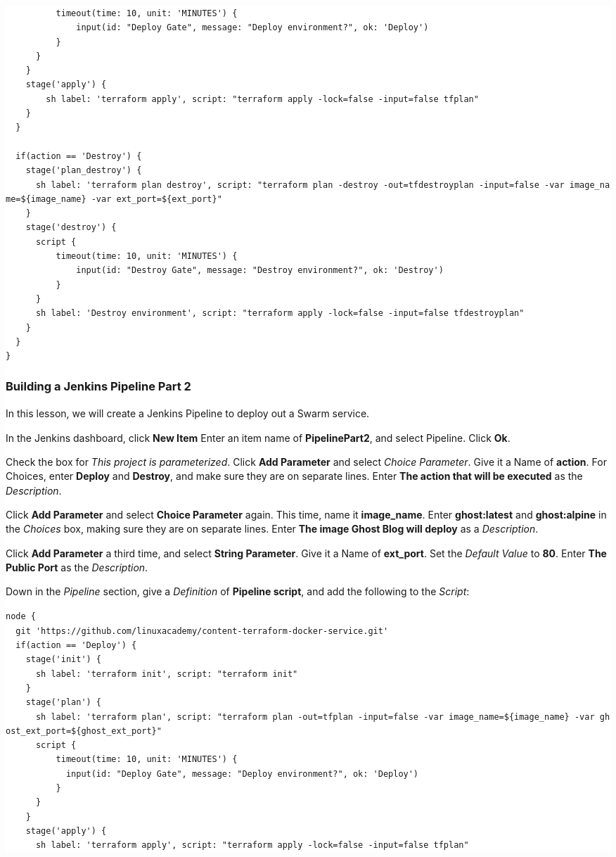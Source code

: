 ```
          timeout(time: 10, unit: 'MINUTES') {
              input(id: "Deploy Gate", message: "Deploy environment?", ok: 'Deploy')
          }
      }
    }
    stage('apply') {
        sh label: 'terraform apply', script: "terraform apply -lock=false -input=false tfplan"
    }
  }

  if(action == 'Destroy') {
    stage('plan_destroy') {
      sh label: 'terraform plan destroy', script: "terraform plan -destroy -out=tfdestroyplan -input=false -var image_name=${image_name} -var ext_port=${ext_port}"
    }
    stage('destroy') {
      script {
          timeout(time: 10, unit: 'MINUTES') {
              input(id: "Destroy Gate", message: "Destroy environment?", ok: 'Destroy')
          }
      }
      sh label: 'Destroy environment', script: "terraform apply -lock=false -input=false tfdestroyplan"
    }
  }
}
```

### Building a Jenkins Pipeline Part 2
In this lesson, we will create a Jenkins Pipeline to deploy out a Swarm service.
  
In the Jenkins dashboard, click **New Item** Enter an item name of **PipelinePart2**, and select Pipeline. Click **Ok**.
  
Check the box for *This project is parameterized*. Click **Add Parameter** and select *Choice Parameter*. Give it a Name of **action**. For Choices, enter **Deploy** and **Destroy**, and make sure they are on separate lines. Enter **The action that will be executed** as the *Description*.
  
Click **Add Parameter** and select **Choice Parameter** again. This time, name it **image_name**. Enter **ghost:latest** and **ghost:alpine** in the *Choices* box, making sure they are on separate lines. Enter **The image Ghost Blog will deploy** as a *Description*.
  
Click **Add Parameter** a third time, and select **String Parameter**. Give it a Name of **ext_port**. Set the *Default Value* to **80**. Enter **The Public Port** as the *Description*.
  
Down in the *Pipeline* section, give a *Definition* of **Pipeline script**, and add the following to the *Script*:
```
node {
  git 'https://github.com/linuxacademy/content-terraform-docker-service.git'
  if(action == 'Deploy') {
    stage('init') {
      sh label: 'terraform init', script: "terraform init"
    }
    stage('plan') {
      sh label: 'terraform plan', script: "terraform plan -out=tfplan -input=false -var image_name=${image_name} -var ghost_ext_port=${ghost_ext_port}"
      script {
          timeout(time: 10, unit: 'MINUTES') {
            input(id: "Deploy Gate", message: "Deploy environment?", ok: 'Deploy')
          }
      }
    }
    stage('apply') {
      sh label: 'terraform apply', script: "terraform apply -lock=false -input=false tfplan"
```